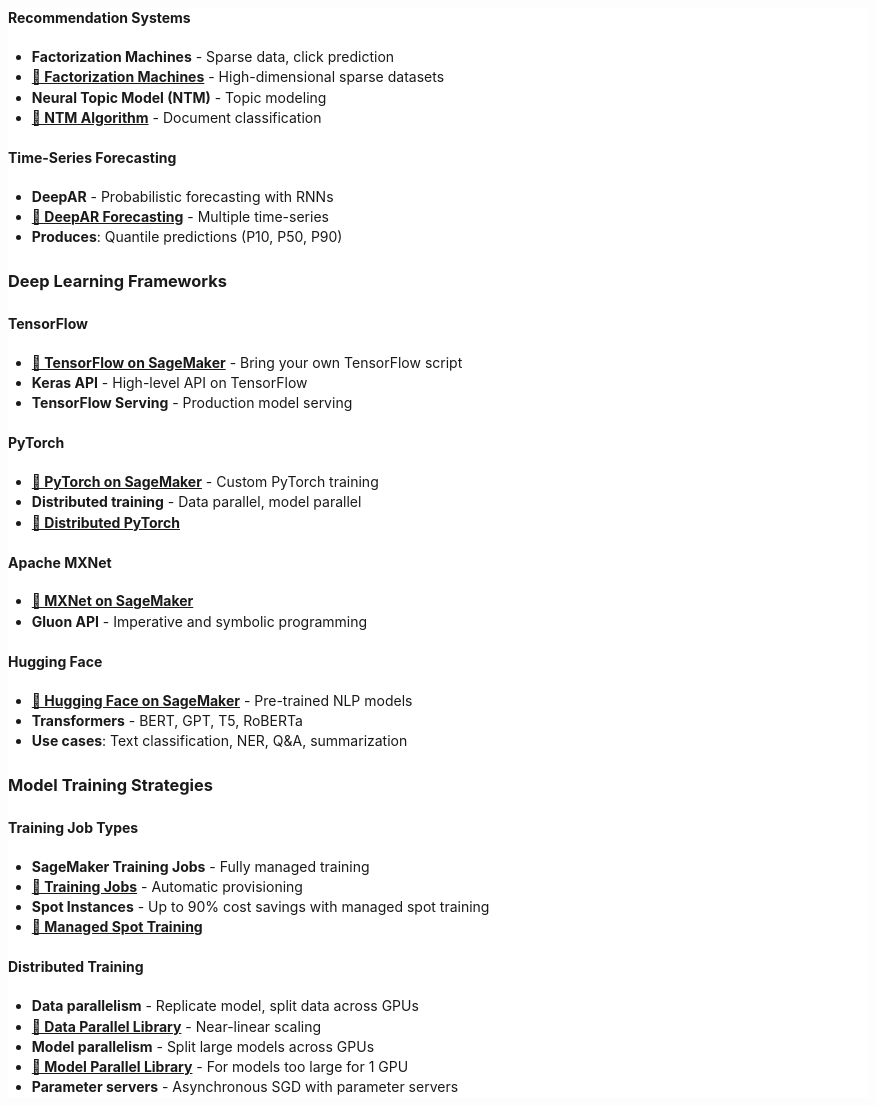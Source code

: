 #### Recommendation Systems
- **Factorization Machines** - Sparse data, click prediction
- **[📖 Factorization Machines](https://docs.aws.amazon.com/sagemaker/latest/dg/fact-machines.html)** - High-dimensional sparse datasets
- **Neural Topic Model (NTM)** - Topic modeling
- **[📖 NTM Algorithm](https://docs.aws.amazon.com/sagemaker/latest/dg/ntm.html)** - Document classification

#### Time-Series Forecasting
- **DeepAR** - Probabilistic forecasting with RNNs
- **[📖 DeepAR Forecasting](https://docs.aws.amazon.com/sagemaker/latest/dg/deepar.html)** - Multiple time-series
- **Produces**: Quantile predictions (P10, P50, P90)

### Deep Learning Frameworks

#### TensorFlow
- **[📖 TensorFlow on SageMaker](https://docs.aws.amazon.com/sagemaker/latest/dg/tf.html)** - Bring your own TensorFlow script
- **Keras API** - High-level API on TensorFlow
- **TensorFlow Serving** - Production model serving

#### PyTorch
- **[📖 PyTorch on SageMaker](https://docs.aws.amazon.com/sagemaker/latest/dg/pytorch.html)** - Custom PyTorch training
- **Distributed training** - Data parallel, model parallel
- **[📖 Distributed PyTorch](https://docs.aws.amazon.com/sagemaker/latest/dg/data-parallel-use-api.html)**

#### Apache MXNet
- **[📖 MXNet on SageMaker](https://docs.aws.amazon.com/sagemaker/latest/dg/mxnet.html)**
- **Gluon API** - Imperative and symbolic programming

#### Hugging Face
- **[📖 Hugging Face on SageMaker](https://docs.aws.amazon.com/sagemaker/latest/dg/hugging-face.html)** - Pre-trained NLP models
- **Transformers** - BERT, GPT, T5, RoBERTa
- **Use cases**: Text classification, NER, Q&A, summarization

### Model Training Strategies

#### Training Job Types
- **SageMaker Training Jobs** - Fully managed training
- **[📖 Training Jobs](https://docs.aws.amazon.com/sagemaker/latest/dg/how-it-works-training.html)** - Automatic provisioning
- **Spot Instances** - Up to 90% cost savings with managed spot training
- **[📖 Managed Spot Training](https://docs.aws.amazon.com/sagemaker/latest/dg/model-managed-spot-training.html)**

#### Distributed Training
- **Data parallelism** - Replicate model, split data across GPUs
- **[📖 Data Parallel Library](https://docs.aws.amazon.com/sagemaker/latest/dg/data-parallel.html)** - Near-linear scaling
- **Model parallelism** - Split large models across GPUs
- **[📖 Model Parallel Library](https://docs.aws.amazon.com/sagemaker/latest/dg/model-parallel.html)** - For models too large for 1 GPU
- **Parameter servers** - Asynchronous SGD with parameter servers
